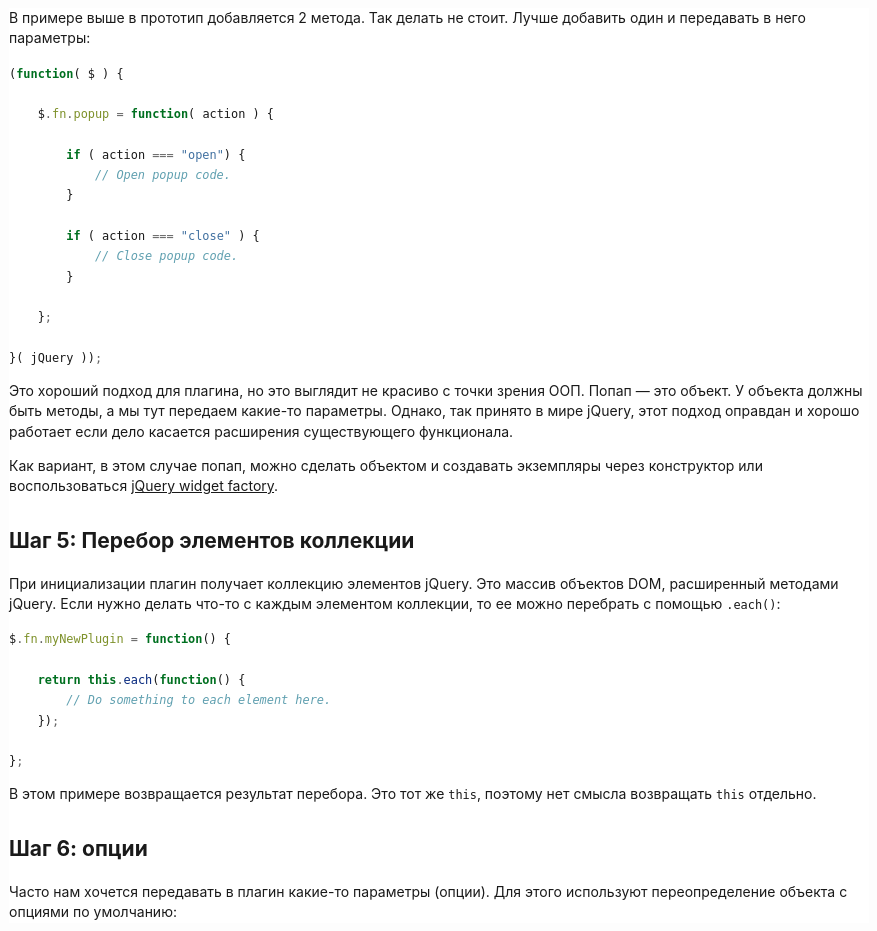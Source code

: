 В примере выше в прототип добавляется 2 метода. Так делать не стоит. Лучше добавить один и передавать в него параметры:

```js
(function( $ ) {
 
    $.fn.popup = function( action ) {
 
        if ( action === "open") {
            // Open popup code.
        }
 
        if ( action === "close" ) {
            // Close popup code.
        }
 
    };
 
}( jQuery ));    
```

Это хороший подход для плагина, но это выглядит не красиво с точки зрения ООП. Попап — это объект. У объекта должны быть 
методы, а мы тут передаем какие-то параметры. Однако, так принято в мире jQuery, этот подход оправдан и хорошо 
работает если дело касается расширения существующего функционала.

Как вариант, в этом случае попап, можно сделать объектом и создавать экземпляры через конструктор или воспользоваться
[jQuery widget factory](../jquery-widget-factory).

## Шаг 5: Перебор элементов коллекции
При инициализации плагин получает коллекцию элементов jQuery. Это массив объектов DOM, расширенный методами jQuery.
Если нужно делать что-то с каждым элементом коллекции, то ее можно перебрать с помощью `.each()`:

```js
$.fn.myNewPlugin = function() {
 
    return this.each(function() {
        // Do something to each element here.
    });
 
};
```

В этом примере возвращается результат перебора. Это тот же `this`, поэтому нет смысла возвращать `this` отдельно.

## Шаг 6: опции
Часто нам хочется передавать в плагин какие-то параметры (опции). Для этого используют переопределение объекта с 
опциями по умолчанию:
